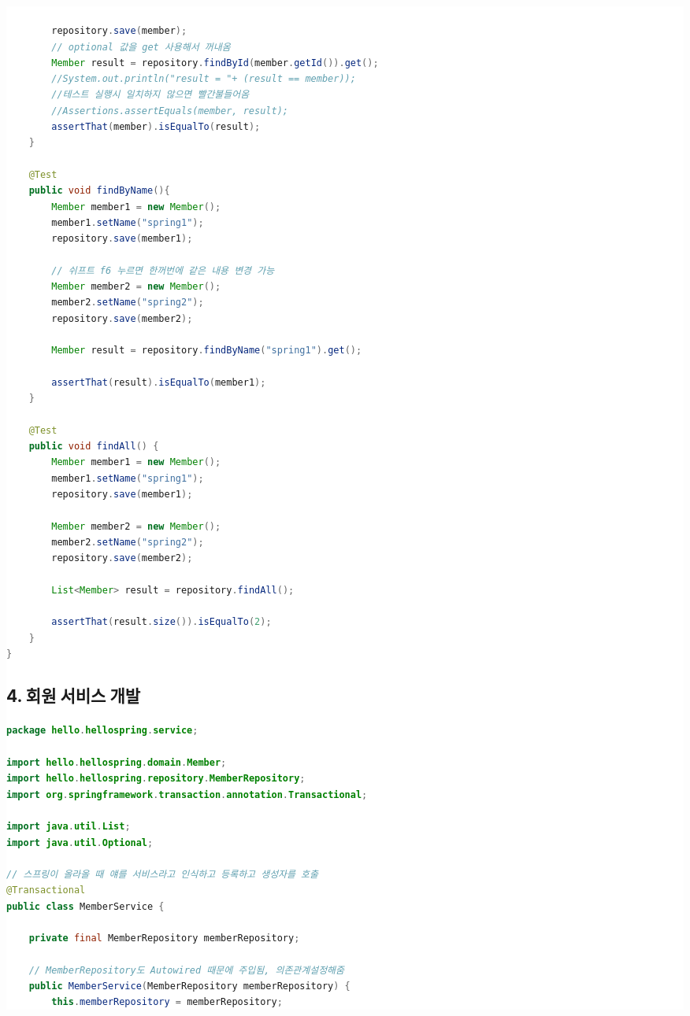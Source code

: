 ```Java

        repository.save(member);
        // optional 값을 get 사용해서 꺼내옴
        Member result = repository.findById(member.getId()).get();
        //System.out.println("result = "+ (result == member));
        //테스트 실행시 일치하지 않으면 빨간불들어옴
        //Assertions.assertEquals(member, result);
        assertThat(member).isEqualTo(result);
    }

    @Test
    public void findByName(){
        Member member1 = new Member();
        member1.setName("spring1");
        repository.save(member1);

        // 쉬프트 f6 누르면 한꺼번에 같은 내용 변경 가능
        Member member2 = new Member();
        member2.setName("spring2");
        repository.save(member2);

        Member result = repository.findByName("spring1").get();

        assertThat(result).isEqualTo(member1);
    }

    @Test
    public void findAll() {
        Member member1 = new Member();
        member1.setName("spring1");
        repository.save(member1);

        Member member2 = new Member();
        member2.setName("spring2");
        repository.save(member2);

        List<Member> result = repository.findAll();

        assertThat(result.size()).isEqualTo(2);
    }
}
```
## 4. 회원 서비스 개발 
``` Java
package hello.hellospring.service;

import hello.hellospring.domain.Member;
import hello.hellospring.repository.MemberRepository;
import org.springframework.transaction.annotation.Transactional;

import java.util.List;
import java.util.Optional;

// 스프링이 올라올 때 얘를 서비스라고 인식하고 등록하고 생성자를 호출
@Transactional
public class MemberService {

    private final MemberRepository memberRepository;

    // MemberRepository도 Autowired 때문에 주입됨, 의존관계설정해줌
    public MemberService(MemberRepository memberRepository) {
        this.memberRepository = memberRepository;
```